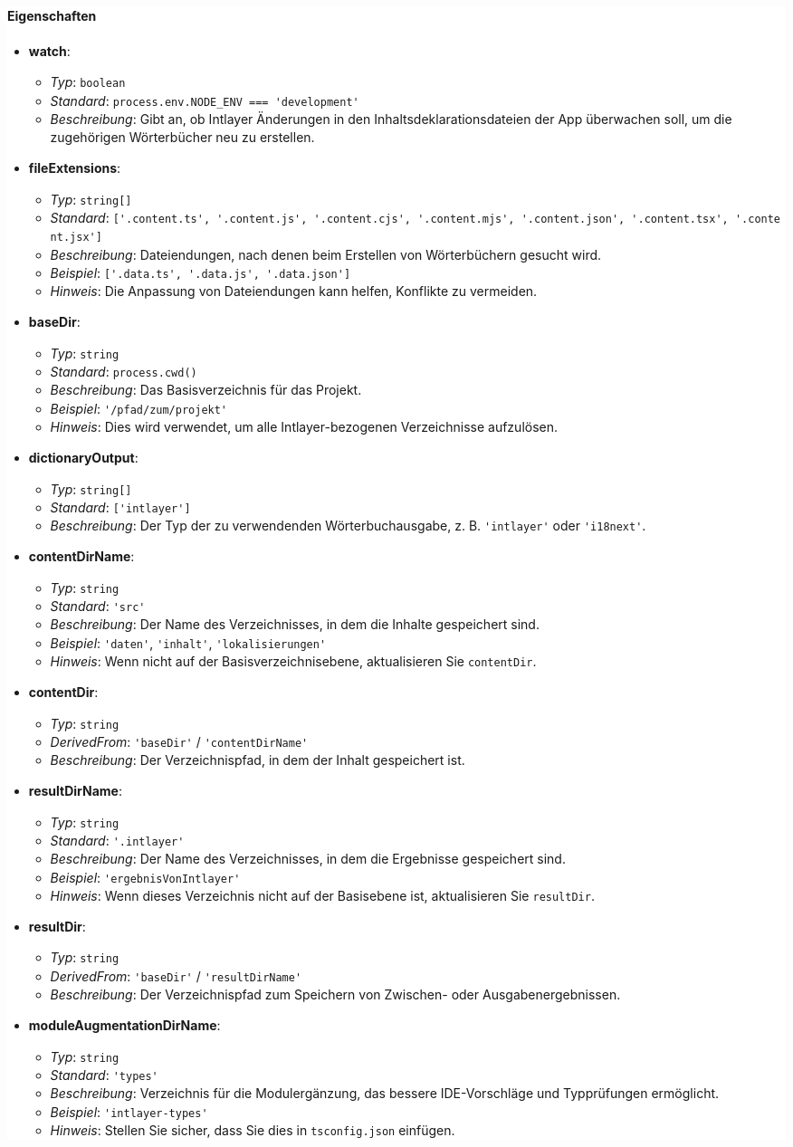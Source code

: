 #### Eigenschaften

- **watch**:
  - _Typ_: `boolean`
  - _Standard_: `process.env.NODE_ENV === 'development'`
  - _Beschreibung_: Gibt an, ob Intlayer Änderungen in den Inhaltsdeklarationsdateien der App überwachen soll, um die zugehörigen Wörterbücher neu zu erstellen.
- **fileExtensions**:
  - _Typ_: `string[]`
  - _Standard_: `['.content.ts', '.content.js', '.content.cjs', '.content.mjs', '.content.json', '.content.tsx', '.content.jsx']`
  - _Beschreibung_: Dateiendungen, nach denen beim Erstellen von Wörterbüchern gesucht wird.
  - _Beispiel_: `['.data.ts', '.data.js', '.data.json']`
  - _Hinweis_: Die Anpassung von Dateiendungen kann helfen, Konflikte zu vermeiden.
- **baseDir**:
  - _Typ_: `string`
  - _Standard_: `process.cwd()`
  - _Beschreibung_: Das Basisverzeichnis für das Projekt.
  - _Beispiel_: `'/pfad/zum/projekt'`
  - _Hinweis_: Dies wird verwendet, um alle Intlayer-bezogenen Verzeichnisse aufzulösen.
- **dictionaryOutput**:
  - _Typ_: `string[]`
  - _Standard_: `['intlayer']`
  - _Beschreibung_: Der Typ der zu verwendenden Wörterbuchausgabe, z. B. `'intlayer'` oder `'i18next'`.
- **contentDirName**:
  - _Typ_: `string`
  - _Standard_: `'src'`
  - _Beschreibung_: Der Name des Verzeichnisses, in dem die Inhalte gespeichert sind.
  - _Beispiel_: `'daten'`, `'inhalt'`, `'lokalisierungen'`
  - _Hinweis_: Wenn nicht auf der Basisverzeichnisebene, aktualisieren Sie `contentDir`.
- **contentDir**:

  - _Typ_: `string`
  - _DerivedFrom_: `'baseDir'` / `'contentDirName'`
  - _Beschreibung_: Der Verzeichnispfad, in dem der Inhalt gespeichert ist.

- **resultDirName**:
  - _Typ_: `string`
  - _Standard_: `'.intlayer'`
  - _Beschreibung_: Der Name des Verzeichnisses, in dem die Ergebnisse gespeichert sind.
  - _Beispiel_: `'ergebnisVonIntlayer'`
  - _Hinweis_: Wenn dieses Verzeichnis nicht auf der Basisebene ist, aktualisieren Sie `resultDir`.
- **resultDir**:

  - _Typ_: `string`
  - _DerivedFrom_: `'baseDir'` / `'resultDirName'`
  - _Beschreibung_: Der Verzeichnispfad zum Speichern von Zwischen- oder Ausgabenergebnissen.

- **moduleAugmentationDirName**:

  - _Typ_: `string`
  - _Standard_: `'types'`
  - _Beschreibung_: Verzeichnis für die Modulergänzung, das bessere IDE-Vorschläge und Typprüfungen ermöglicht.
  - _Beispiel_: `'intlayer-types'`
  - _Hinweis_: Stellen Sie sicher, dass Sie dies in `tsconfig.json` einfügen.
